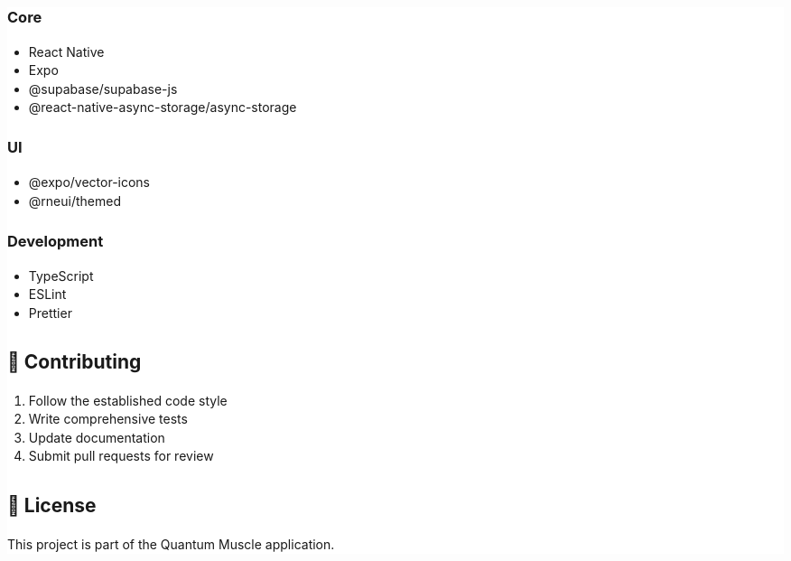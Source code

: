 ### Core
- React Native
- Expo
- @supabase/supabase-js
- @react-native-async-storage/async-storage

### UI
- @expo/vector-icons
- @rneui/themed

### Development
- TypeScript
- ESLint
- Prettier

## 🤝 Contributing

1. Follow the established code style
2. Write comprehensive tests
3. Update documentation
4. Submit pull requests for review

## 📄 License

This project is part of the Quantum Muscle application.
